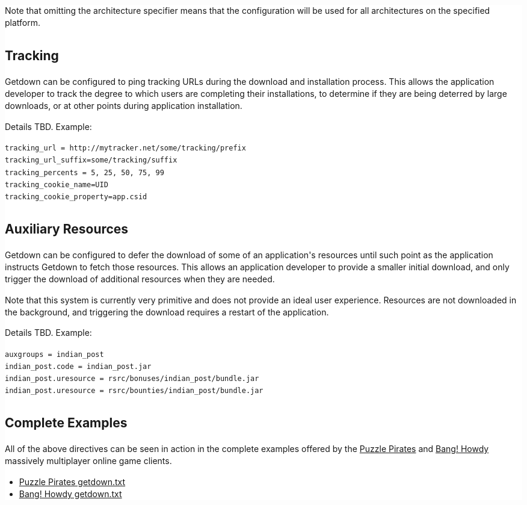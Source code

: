 Note that omitting the architecture specifier means that the configuration will be used for all
architectures on the specified platform.

## Tracking

Getdown can be configured to ping tracking URLs during the download and installation process. This
allows the application developer to track the degree to which users are completing their
installations, to determine if they are being deterred by large downloads, or at other points
during application installation.

Details TBD. Example:

    tracking_url = http://mytracker.net/some/tracking/prefix
    tracking_url_suffix=some/tracking/suffix
    tracking_percents = 5, 25, 50, 75, 99
    tracking_cookie_name=UID
    tracking_cookie_property=app.csid

## Auxiliary Resources

Getdown can be configured to defer the download of some of an application's resources until such
point as the application instructs Getdown to fetch those resources. This allows an application
developer to provide a smaller initial download, and only trigger the download of additional
resources when they are needed.

Note that this system is currently very primitive and does not provide an ideal user experience.
Resources are not downloaded in the background, and triggering the download requires a restart of
the application.

Details TBD. Example:

    auxgroups = indian_post
    indian_post.code = indian_post.jar
    indian_post.uresource = rsrc/bonuses/indian_post/bundle.jar
    indian_post.uresource = rsrc/bounties/indian_post/bundle.jar

## Complete Examples

All of the above directives can be seen in action in the complete examples offered by the
[Puzzle Pirates](http://www.puzzlepirates.com/) and [Bang! Howdy](http://www.banghowdy.com/)
massively multiplayer online game clients.

- [Puzzle Pirates getdown.txt](http://download.threerings.net/yoclient/client/getdown.txt)
- [Bang! Howdy getdown.txt](http://download.threerings.net/bang/client/getdown.txt)

[Pack200]: http://docs.oracle.com/javase/7/docs/technotes/tools/share/pack200.html
